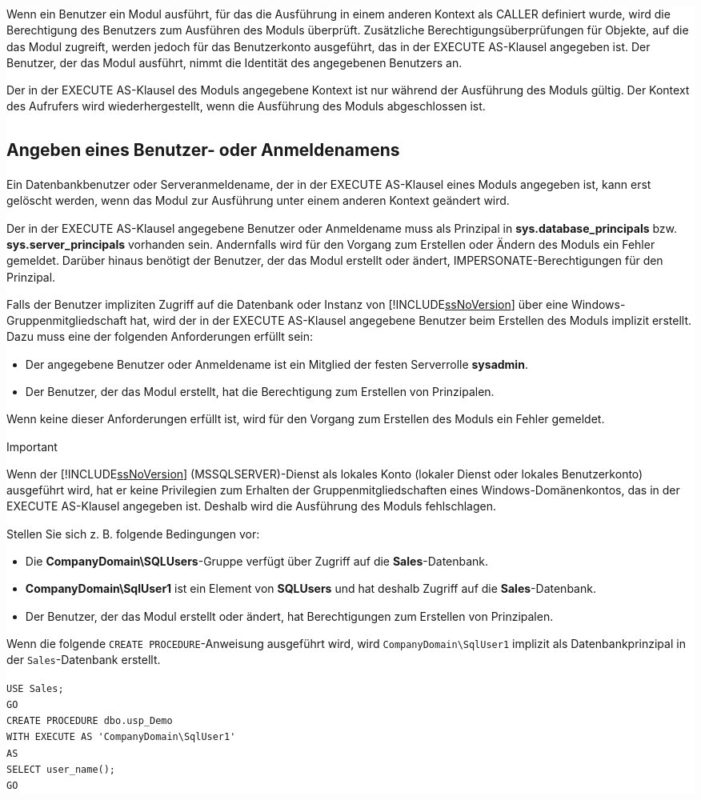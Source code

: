  Wenn ein Benutzer ein Modul ausführt, für das die Ausführung in einem anderen Kontext als CALLER definiert wurde, wird die Berechtigung des Benutzers zum Ausführen des Moduls überprüft. Zusätzliche Berechtigungsüberprüfungen für Objekte, auf die das Modul zugreift, werden jedoch für das Benutzerkonto ausgeführt, das in der EXECUTE AS-Klausel angegeben ist. Der Benutzer, der das Modul ausführt, nimmt die Identität des angegebenen Benutzers an.  
  
 Der in der EXECUTE AS-Klausel des Moduls angegebene Kontext ist nur während der Ausführung des Moduls gültig. Der Kontext des Aufrufers wird wiederhergestellt, wenn die Ausführung des Moduls abgeschlossen ist.  
  
## <a name="specifying-a-user-or-login-name"></a>Angeben eines Benutzer- oder Anmeldenamens  
 Ein Datenbankbenutzer oder Serveranmeldename, der in der EXECUTE AS-Klausel eines Moduls angegeben ist, kann erst gelöscht werden, wenn das Modul zur Ausführung unter einem anderen Kontext geändert wird.  
  
 Der in der EXECUTE AS-Klausel angegebene Benutzer oder Anmeldename muss als Prinzipal in **sys.database_principals** bzw. **sys.server_principals** vorhanden sein. Andernfalls wird für den Vorgang zum Erstellen oder Ändern des Moduls ein Fehler gemeldet. Darüber hinaus benötigt der Benutzer, der das Modul erstellt oder ändert, IMPERSONATE-Berechtigungen für den Prinzipal.  
  
 Falls der Benutzer impliziten Zugriff auf die Datenbank oder Instanz von [!INCLUDE[ssNoVersion](../../includes/ssnoversion-md.md)] über eine Windows-Gruppenmitgliedschaft hat, wird der in der EXECUTE AS-Klausel angegebene Benutzer beim Erstellen des Moduls implizit erstellt. Dazu muss eine der folgenden Anforderungen erfüllt sein:  
  
-   Der angegebene Benutzer oder Anmeldename ist ein Mitglied der festen Serverrolle **sysadmin**.  
  
-   Der Benutzer, der das Modul erstellt, hat die Berechtigung zum Erstellen von Prinzipalen.  
  
 Wenn keine dieser Anforderungen erfüllt ist, wird für den Vorgang zum Erstellen des Moduls ein Fehler gemeldet.  
  
> [!IMPORTANT]  
>  Wenn der [!INCLUDE[ssNoVersion](../../includes/ssnoversion-md.md)] (MSSQLSERVER)-Dienst als lokales Konto (lokaler Dienst oder lokales Benutzerkonto) ausgeführt wird, hat er keine Privilegien zum Erhalten der Gruppenmitgliedschaften eines Windows-Domänenkontos, das in der EXECUTE AS-Klausel angegeben ist. Deshalb wird die Ausführung des Moduls fehlschlagen.  
  
 Stellen Sie sich z. B. folgende Bedingungen vor:  
  
-   Die **CompanyDomain\SQLUsers**-Gruppe verfügt über Zugriff auf die **Sales**-Datenbank.  
  
-   **CompanyDomain\SqlUser1** ist ein Element von **SQLUsers** und hat deshalb Zugriff auf die **Sales**-Datenbank.  
  
-   Der Benutzer, der das Modul erstellt oder ändert, hat Berechtigungen zum Erstellen von Prinzipalen.  
  
 Wenn die folgende `CREATE PROCEDURE`-Anweisung ausgeführt wird, wird `CompanyDomain\SqlUser1` implizit als Datenbankprinzipal in der `Sales`-Datenbank erstellt.  
  
```  
USE Sales;  
GO  
CREATE PROCEDURE dbo.usp_Demo  
WITH EXECUTE AS 'CompanyDomain\SqlUser1'  
AS  
SELECT user_name();  
GO  
```  
  